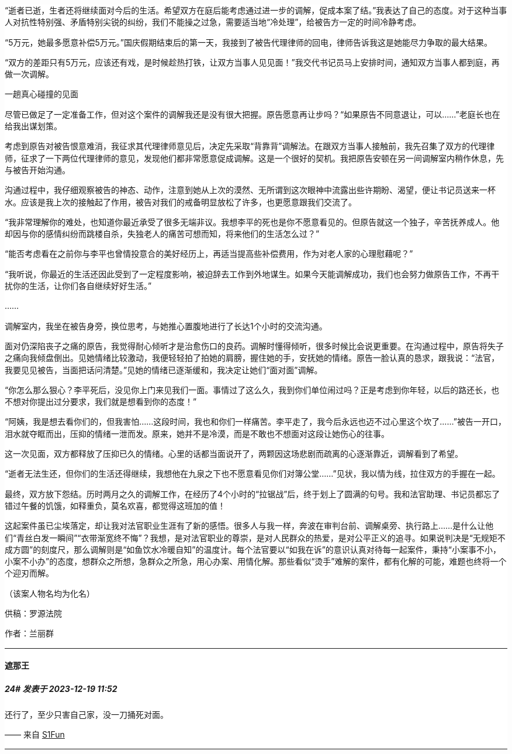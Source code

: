 “逝者已逝，生者还将继续面对今后的生活。希望双方在庭后能考虑通过进一步的调解，促成本案了结。”我表达了自己的态度。对于这种当事人对抗性特别强、矛盾特别尖锐的纠纷，我们不能操之过急，需要适当地“冷处理”，给被告方一定的时间冷静考虑。

“5万元，她最多愿意补偿5万元。”国庆假期结束后的第一天，我接到了被告代理律师的回电，律师告诉我这是她能尽力争取的最大结果。

“双方的差距只有5万元，应该还有戏，是时候趁热打铁，让双方当事人见见面！”我交代书记员马上安排时间，通知双方当事人都到庭，再做一次调解。

一趟真心碰撞的见面

尽管已做足了一定准备工作，但对这个案件的调解我还是没有很大把握。原告愿意再让步吗？“如果原告不同意退让，可以……”老庭长也在给我出谋划策。

考虑到原告对被告恨意难消，我征求其代理律师意见后，决定先采取“背靠背”调解法。在跟双方当事人接触前，我先召集了双方的代理律师，征求了一下两位代理律师的意见，发现他们都非常愿意促成调解。这是一个很好的契机。我把原告安顿在另一间调解室内稍作休息，先与被告开始沟通。

沟通过程中，我仔细观察被告的神态、动作，注意到她从上次的漠然、无所谓到这次眼神中流露出些许期盼、渴望，便让书记员送来一杯水。应该是我上次的接触起了作用，被告对我们的戒备明显放松了许多，也更愿意跟我们交流了。

“我非常理解你的难处，也知道你最近承受了很多无端非议。我想李平的死也是你不愿意看见的。但原告就这一个独子，辛苦抚养成人。他却因与你的感情纠纷而跳楼自杀，失独老人的痛苦可想而知，将来他们的生活怎么过？”

“能否考虑看在之前你与李平也曾情投意合的美好经历上，再适当提高些补偿费用，作为对老人家的心理慰藉呢？”

“我听说，你最近的生活还因此受到了一定程度影响，被迫辞去工作到外地谋生。如果今天能调解成功，我们也会努力做原告工作，不再干扰你的生活，让你们各自继续好好生活。”

……

调解室内，我坐在被告身旁，换位思考，与她推心置腹地进行了长达1个小时的交流沟通。

面对仍深陷丧子之痛的原告，我觉得耐心倾听才是治愈伤口的良药。调解时懂得倾听，很多时候比会说更重要。在沟通过程中，原告将失子之痛向我倾盘倒出。见她情绪比较激动，我便轻轻拍了拍她的肩膀，握住她的手，安抚她的情绪。原告一脸认真的恳求，跟我说：“法官，我要见见被告，当面把话问清楚。”见她的情绪已逐渐缓和，我决定让她们“面对面”调解。

“你怎么那么狠心？李平死后，没见你上门来见我们一面。事情过了这么久，我到你们单位闹过吗？正是考虑到你年轻，以后的路还长，也不想对你提出过分要求，我们就是想看到你的态度！”

“阿姨，我是想去看你们的，但我害怕……这段时间，我也和你们一样痛苦。李平走了，我今后永远也迈不过心里这个坎了……”被告一开口，泪水就夺眶而出，压抑的情绪一泄而发。原来，她并不是冷漠，而是不敢也不想面对这段让她伤心的往事。

这一次见面，双方都释放了压抑已久的情绪。心里的话都当面说开了，两颗因这场悲剧而疏离的心逐渐靠近，调解看到了希望。

“逝者无法生还，但你们的生活还得继续，我想他在九泉之下也不愿意看见你们对簿公堂……”见状，我以情为线，拉住双方的手握在一起。

最终，双方放下怨结。历时两月之久的调解工作，在经历了4个小时的“拉锯战”后，终于划上了圆满的句号。我和法官助理、书记员都忘了错过午餐的饥饿，如释重负，莫名欢喜，都觉得这班加的值！

这起案件虽已尘埃落定，却让我对法官职业生涯有了新的感悟。很多人与我一样，奔波在审判台前、调解桌旁、执行路上……是什么让他们“青丝白发一瞬间”“衣带渐宽终不悔”？我想，是对法官职业的尊崇，是对人民群众的热爱，是对公平正义的追寻。如果说判决是“无规矩不成方圆”的刻度尺，那么调解则是“如鱼饮水冷暖自知”的温度计。每个法官要以“如我在诉”的意识认真对待每一起案件，秉持“小案事不小，小案不小办”的态度，想群众之所想，急群众之所急，用心办案、用情化解。那些看似“烫手”难解的案件，都有化解的可能，难题也终将一个个迎刃而解。

（该案人物名均为化名） 

供稿：罗源法院

作者：兰丽群

*****

####  遮那王  
##### 24#       发表于 2023-12-19 11:52

还行了，至少只害自己家，没一刀捅死对面。

—— 来自 [S1Fun](https://s1fun.koalcat.com)

*****
